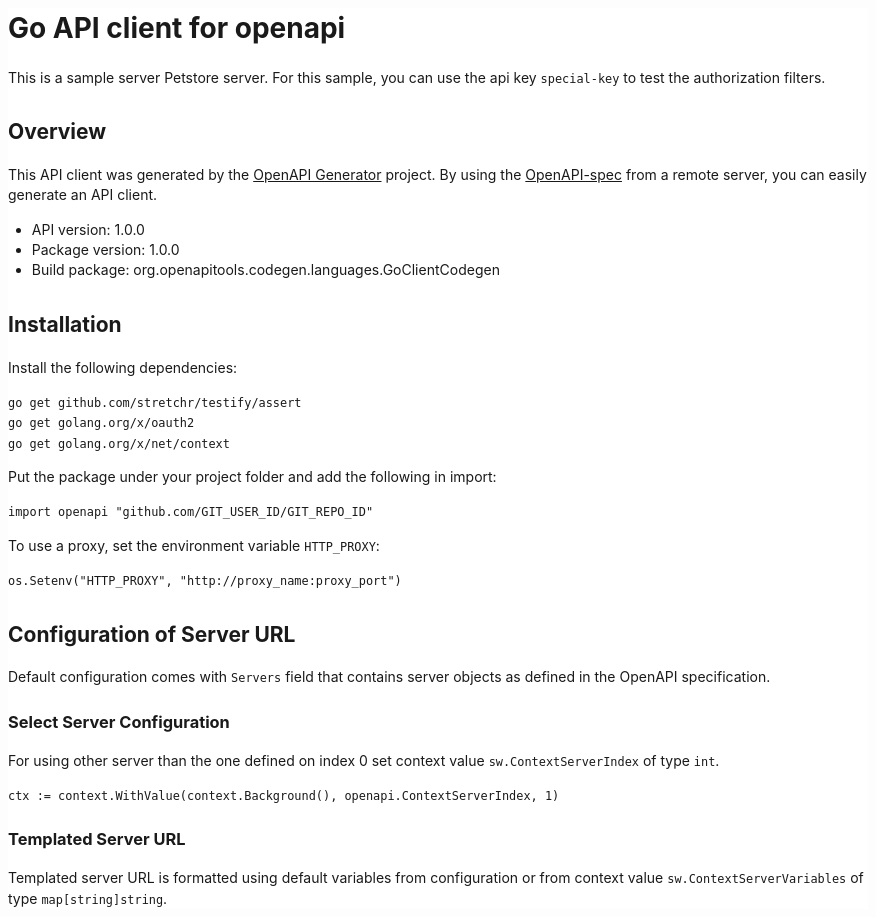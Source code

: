# Go API client for openapi

This is a sample server Petstore server. For this sample, you can use the api key `special-key` to test the authorization filters.

## Overview
This API client was generated by the [OpenAPI Generator](https://openapi-generator.tech) project.  By using the [OpenAPI-spec](https://www.openapis.org/) from a remote server, you can easily generate an API client.

- API version: 1.0.0
- Package version: 1.0.0
- Build package: org.openapitools.codegen.languages.GoClientCodegen

## Installation

Install the following dependencies:

```shell
go get github.com/stretchr/testify/assert
go get golang.org/x/oauth2
go get golang.org/x/net/context
```

Put the package under your project folder and add the following in import:

```golang
import openapi "github.com/GIT_USER_ID/GIT_REPO_ID"
```

To use a proxy, set the environment variable `HTTP_PROXY`:

```golang
os.Setenv("HTTP_PROXY", "http://proxy_name:proxy_port")
```

## Configuration of Server URL

Default configuration comes with `Servers` field that contains server objects as defined in the OpenAPI specification.

### Select Server Configuration

For using other server than the one defined on index 0 set context value `sw.ContextServerIndex` of type `int`.

```golang
ctx := context.WithValue(context.Background(), openapi.ContextServerIndex, 1)
```

### Templated Server URL

Templated server URL is formatted using default variables from configuration or from context value `sw.ContextServerVariables` of type `map[string]string`.
